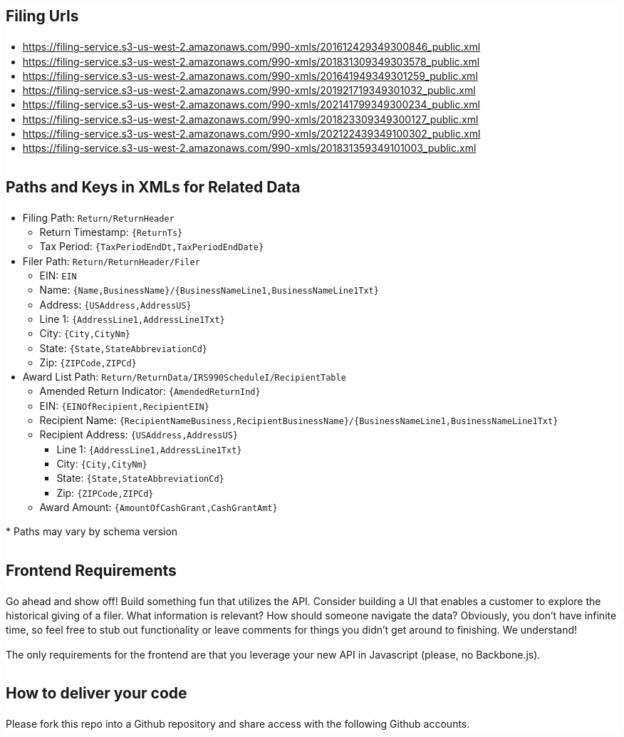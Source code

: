 ## Filing Urls

- https://filing-service.s3-us-west-2.amazonaws.com/990-xmls/201612429349300846_public.xml
- https://filing-service.s3-us-west-2.amazonaws.com/990-xmls/201831309349303578_public.xml
- https://filing-service.s3-us-west-2.amazonaws.com/990-xmls/201641949349301259_public.xml
- https://filing-service.s3-us-west-2.amazonaws.com/990-xmls/201921719349301032_public.xml
- https://filing-service.s3-us-west-2.amazonaws.com/990-xmls/202141799349300234_public.xml
- https://filing-service.s3-us-west-2.amazonaws.com/990-xmls/201823309349300127_public.xml
- https://filing-service.s3-us-west-2.amazonaws.com/990-xmls/202122439349100302_public.xml
- https://filing-service.s3-us-west-2.amazonaws.com/990-xmls/201831359349101003_public.xml

## Paths and Keys in XMLs for Related Data

- Filing Path: `Return/ReturnHeader`
  - Return Timestamp: `{ReturnTs}`
  - Tax Period: `{TaxPeriodEndDt,TaxPeriodEndDate}`
- Filer Path: `Return/ReturnHeader/Filer`
  - EIN: `EIN`
  - Name: `{Name,BusinessName}/{BusinessNameLine1,BusinessNameLine1Txt}`
  - Address: `{USAddress,AddressUS}`
  - Line 1: `{AddressLine1,AddressLine1Txt}`
  - City: `{City,CityNm}`
  - State: `{State,StateAbbreviationCd}`
  - Zip: `{ZIPCode,ZIPCd}`
- Award List Path: `Return/ReturnData/IRS990ScheduleI/RecipientTable`
  - Amended Return Indicator: `{AmendedReturnInd}`
  - EIN: `{EINOfRecipient,RecipientEIN}`
  - Recipient Name: `{RecipientNameBusiness,RecipientBusinessName}/{BusinessNameLine1,BusinessNameLine1Txt}`
  - Recipient Address: `{USAddress,AddressUS}`
    - Line 1: `{AddressLine1,AddressLine1Txt}`
    - City: `{City,CityNm}`
    - State: `{State,StateAbbreviationCd}`
    - Zip: `{ZIPCode,ZIPCd}`
  - Award Amount: `{AmountOfCashGrant,CashGrantAmt}`

\* Paths may vary by schema version

## Frontend Requirements

Go ahead and show off! Build something fun that utilizes the API. Consider building a UI that enables a customer to explore the historical giving of a filer. What information is relevant? How should someone navigate the data? Obviously, you don’t have infinite time, so feel free to stub out functionality or leave comments for things you didn’t get around to finishing. We understand!

The only requirements for the frontend are that you leverage your new API in Javascript (please, no Backbone.js).

## How to deliver your code

Please fork this repo into a Github repository and share access with the following Github accounts.

